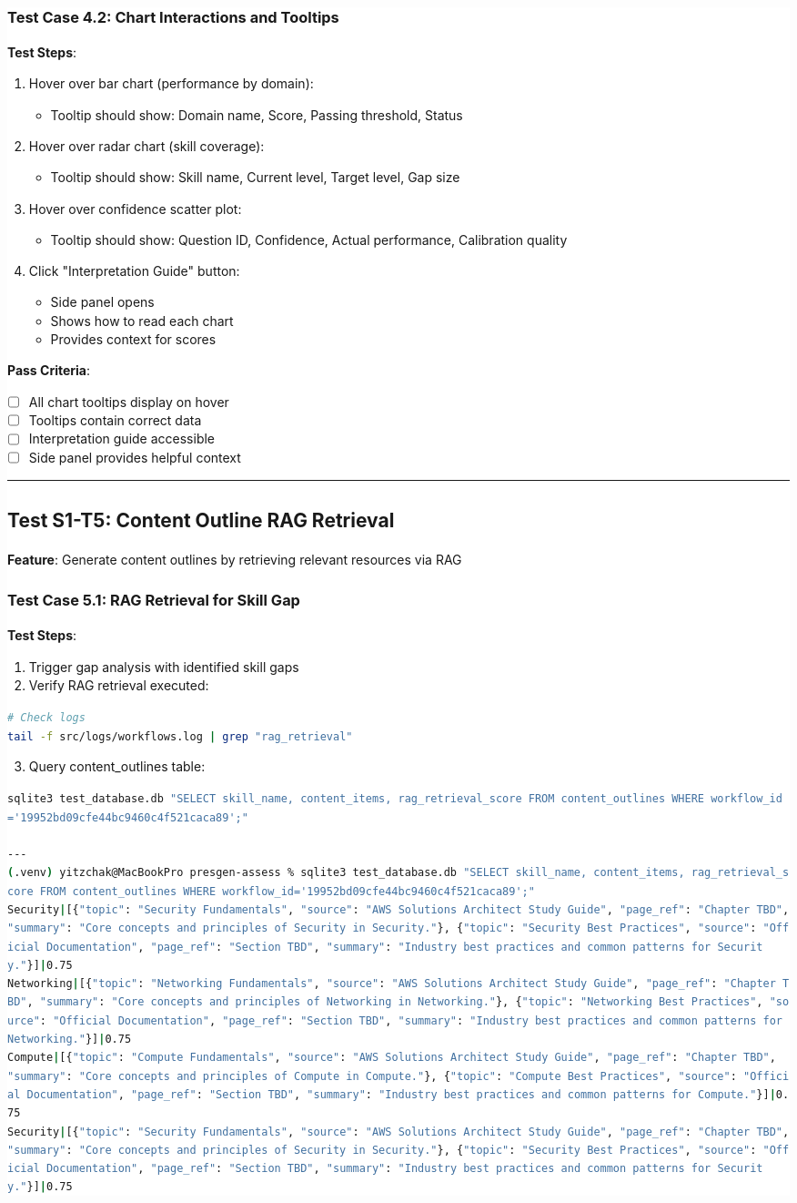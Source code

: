 ### Test Case 4.2: Chart Interactions and Tooltips

**Test Steps**:
1. Hover over bar chart (performance by domain):
   - Tooltip should show: Domain name, Score, Passing threshold, Status

2. Hover over radar chart (skill coverage):
   - Tooltip should show: Skill name, Current level, Target level, Gap size

3. Hover over confidence scatter plot:
   - Tooltip should show: Question ID, Confidence, Actual performance, Calibration quality

4. Click "Interpretation Guide" button:
   - Side panel opens
   - Shows how to read each chart
   - Provides context for scores

**Pass Criteria**:
- [ ] All chart tooltips display on hover
- [ ] Tooltips contain correct data
- [ ] Interpretation guide accessible
- [ ] Side panel provides helpful context

---

## Test S1-T5: Content Outline RAG Retrieval

**Feature**: Generate content outlines by retrieving relevant resources via RAG

### Test Case 5.1: RAG Retrieval for Skill Gap

**Test Steps**:
1. Trigger gap analysis with identified skill gaps
2. Verify RAG retrieval executed:
```bash
# Check logs
tail -f src/logs/workflows.log | grep "rag_retrieval"
```

3. Query content_outlines table:
```bash
sqlite3 test_database.db "SELECT skill_name, content_items, rag_retrieval_score FROM content_outlines WHERE workflow_id='19952bd09cfe44bc9460c4f521caca89';"

---
(.venv) yitzchak@MacBookPro presgen-assess % sqlite3 test_database.db "SELECT skill_name, content_items, rag_retrieval_score FROM content_outlines WHERE workflow_id='19952bd09cfe44bc9460c4f521caca89';"
Security|[{"topic": "Security Fundamentals", "source": "AWS Solutions Architect Study Guide", "page_ref": "Chapter TBD", "summary": "Core concepts and principles of Security in Security."}, {"topic": "Security Best Practices", "source": "Official Documentation", "page_ref": "Section TBD", "summary": "Industry best practices and common patterns for Security."}]|0.75
Networking|[{"topic": "Networking Fundamentals", "source": "AWS Solutions Architect Study Guide", "page_ref": "Chapter TBD", "summary": "Core concepts and principles of Networking in Networking."}, {"topic": "Networking Best Practices", "source": "Official Documentation", "page_ref": "Section TBD", "summary": "Industry best practices and common patterns for Networking."}]|0.75
Compute|[{"topic": "Compute Fundamentals", "source": "AWS Solutions Architect Study Guide", "page_ref": "Chapter TBD", "summary": "Core concepts and principles of Compute in Compute."}, {"topic": "Compute Best Practices", "source": "Official Documentation", "page_ref": "Section TBD", "summary": "Industry best practices and common patterns for Compute."}]|0.75
Security|[{"topic": "Security Fundamentals", "source": "AWS Solutions Architect Study Guide", "page_ref": "Chapter TBD", "summary": "Core concepts and principles of Security in Security."}, {"topic": "Security Best Practices", "source": "Official Documentation", "page_ref": "Section TBD", "summary": "Industry best practices and common patterns for Security."}]|0.75
```